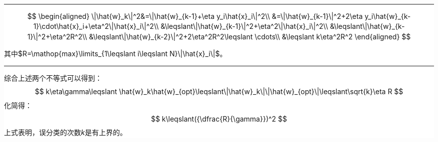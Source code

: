   ***

  $$
  \begin{aligned}
  \|\hat{w}_k\|^2&=\|\hat{w}_{k-1}+\eta y_i\hat{x}_i\|^2\\
  &=\|\hat{w}_{k-1}\|^2+2\eta y_i\hat{w}_{k-1}\cdot\hat{x}_i+\eta^2\|\hat{x}_i\|^2\\
  &\leqslant\|\hat{w}_{k-1}\|^2+\eta^2\|\hat{x}_i\|^2\\
  &\leqslant\|\hat{w}_{k-1}\|^2+\eta^2R^2\\
  &\leqslant\|\hat{w}_{k-2}\|^2+2\eta^2R^2\leqslant \cdots\\
  &\leqslant k\eta^2R^2
  \end{aligned}
  $$

  其中$R=\mathop{max}\limits_{1\leqslant i\leqslant N}\|\hat{x}_i\|$。

  ***

  综合上述两个不等式可以得到：
  $$
  k\eta\gamma\leqslant \hat{w}_k\hat{w}_{opt}\leqslant\|\hat{w}_k\|\|\hat{w}_{opt}\|\leqslant\sqrt{k}\eta R
  $$
  化简得：
  $$
  k\leqslant({\dfrac{R}{\gamma}})^2
  $$
  上式表明，误分类的次数$k$是有上界的。

  
